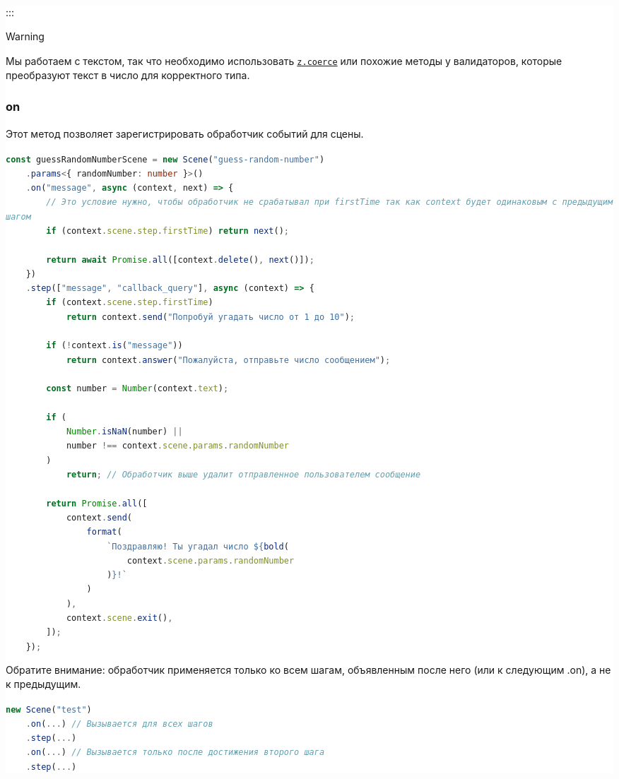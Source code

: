 :::

> [!WARNING]
> Мы работаем с текстом, так что необходимо использовать [`z.coerce`](https://zod.dev/api?id=coercion) или похожие методы у валидаторов, которые преобразуют текст в число для корректного типа.

### on

Этот метод позволяет зарегистрировать обработчик событий для сцены.

```ts
const guessRandomNumberScene = new Scene("guess-random-number")
    .params<{ randomNumber: number }>()
    .on("message", async (context, next) => {
        // Это условие нужно, чтобы обработчик не срабатывал при firstTime так как context будет одинаковым с предыдущим шагом
        if (context.scene.step.firstTime) return next();

        return await Promise.all([context.delete(), next()]);
    })
    .step(["message", "callback_query"], async (context) => {
        if (context.scene.step.firstTime)
            return context.send("Попробуй угадать число от 1 до 10");

        if (!context.is("message"))
            return context.answer("Пожалуйста, отправьте число сообщением");

        const number = Number(context.text);

        if (
            Number.isNaN(number) ||
            number !== context.scene.params.randomNumber
        )
            return; // Обработчик выше удалит отправленное пользователем сообщение

        return Promise.all([
            context.send(
                format(
                    `Поздравляю! Ты угадал число ${bold(
                        context.scene.params.randomNumber
                    )}!`
                )
            ),
            context.scene.exit(),
        ]);
    });
```

Обратите внимание: обработчик применяется только ко всем шагам, объявленным после него (или к следующим .on), а не к предыдущим.

```ts
new Scene("test")
    .on(...) // Вызывается для всех шагов
    .step(...)
    .on(...) // Вызывается только после достижения второго шага
    .step(...)
```

